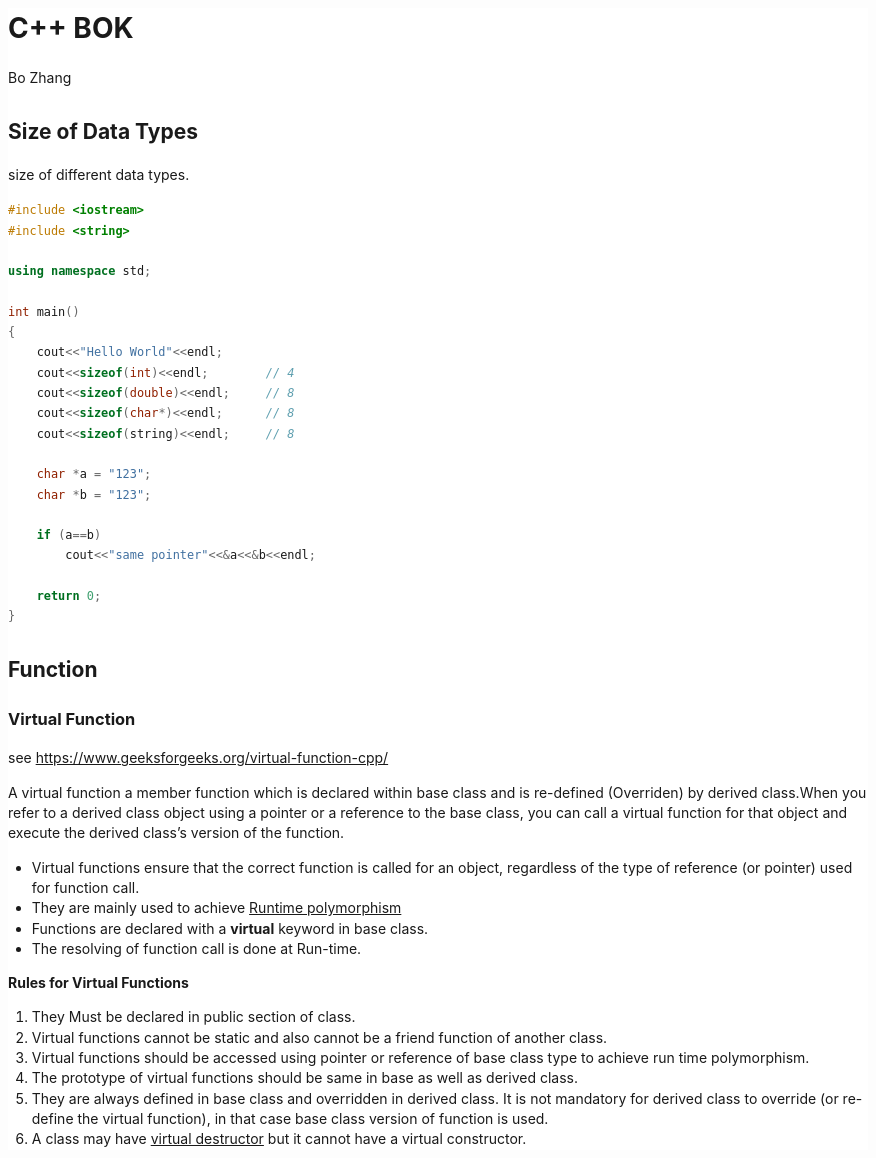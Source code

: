 # C++ BOK
Bo Zhang

## Size of Data Types

size of different data types.

```c++
#include <iostream>
#include <string>

using namespace std;

int main()
{
    cout<<"Hello World"<<endl;
    cout<<sizeof(int)<<endl;        // 4
    cout<<sizeof(double)<<endl;     // 8
    cout<<sizeof(char*)<<endl;      // 8
    cout<<sizeof(string)<<endl;     // 8

    char *a = "123";
    char *b = "123";

    if (a==b)
        cout<<"same pointer"<<&a<<&b<<endl;

    return 0;
}
```
## Function
### Virtual Function
see https://www.geeksforgeeks.org/virtual-function-cpp/

A virtual function a member function which is declared within base class and is re-defined (Overriden) by derived class.When you refer to a derived class object using a pointer or a reference to the base class, you can call a virtual function for that object and execute the derived class’s version of the function.

-   Virtual functions ensure that the correct function is called for an object, regardless of the type of reference (or pointer) used for function call.
-   They are mainly used to achieve [Runtime polymorphism](https://www.geeksforgeeks.org/polymorphism-in-c/)
-   Functions are declared with a  **virtual** keyword in base class.
-   The resolving of function call is done at Run-time.

**Rules for Virtual Functions**

1.  They Must be declared in public section of class.
2.  Virtual functions cannot be static and also cannot be a friend function of another class.
3.  Virtual functions should be accessed using pointer or reference of base class type to achieve run time polymorphism.
4.  The prototype of virtual functions should be same in base as well as derived class.
5.  They are always defined in base class and overridden in derived class. It is not mandatory for derived class to override (or re-define the virtual function), in that case base class version of function is used.
6.  A class may have  [virtual destructor](https://www.geeksforgeeks.org/virtual-destructor/)  but it cannot have a virtual constructor.
